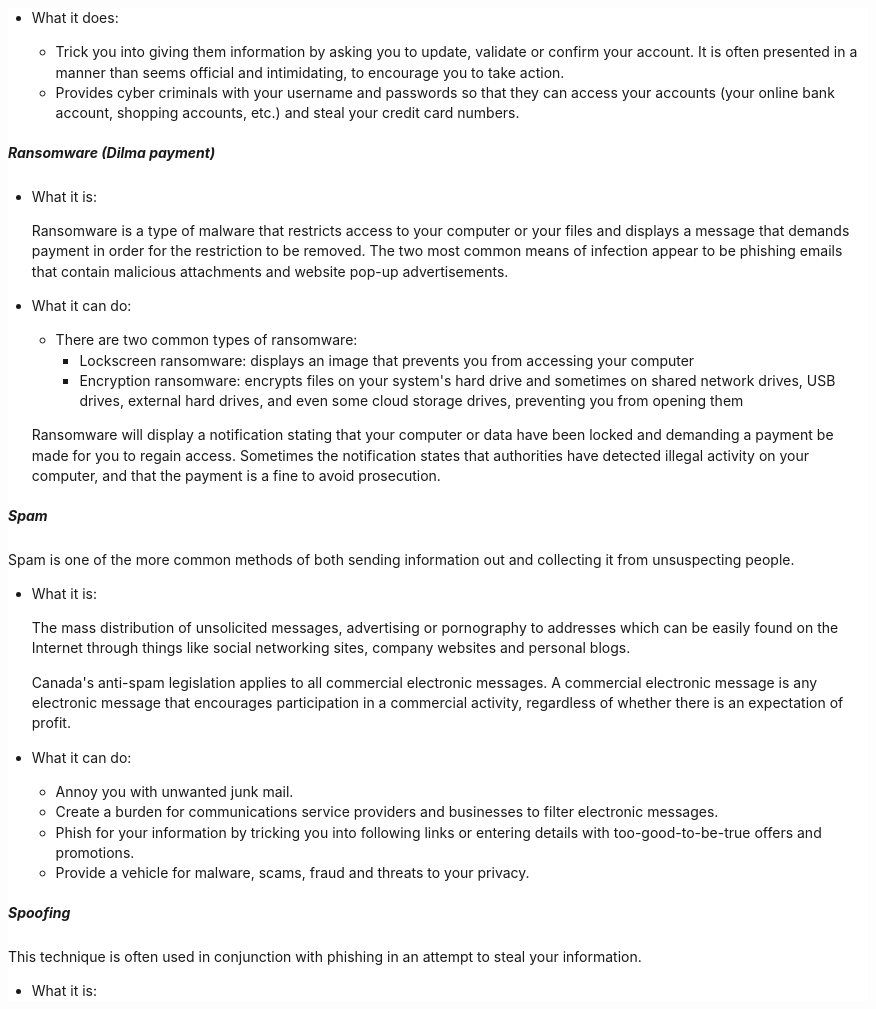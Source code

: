 - What it does:

    - Trick you into giving them information by asking you to update, validate or confirm your account. It is often presented in a manner than seems official and intimidating, to encourage you to take action.
    - Provides cyber criminals with your username and passwords so that they can access your accounts (your online bank account, shopping accounts, etc.) and steal your credit card numbers.

##### Ransomware (Dilma payment)

- What it is:

  Ransomware is a type of malware that restricts access to your computer or your files and displays a message that demands payment in order for the restriction to be removed.
  The two most common means of infection appear to be phishing emails that contain malicious attachments and website pop-up advertisements.

- What it can do:
    - There are two common types of ransomware:
      - Lockscreen ransomware: displays an image that prevents you from accessing your computer
      - Encryption ransomware: encrypts files on your system's hard drive and sometimes on shared network drives, USB drives, external hard drives, and even some cloud storage drives, preventing you from opening them

    Ransomware will display a notification stating that your computer or data have been locked and demanding a payment be made for you to regain access.  Sometimes the notification states that authorities have detected illegal activity on your computer, and that the payment is a fine to avoid prosecution.

##### Spam

Spam is one of the more common methods of both sending information out and collecting it from unsuspecting people.

- What it is:

  The mass distribution of unsolicited messages, advertising or pornography to addresses which can be easily found on the Internet through things like social networking sites, company websites and personal blogs.

  Canada's anti-spam legislation applies to all commercial electronic messages. A commercial electronic message is any electronic message that encourages participation in a commercial activity, regardless of whether there is an expectation of profit.

- What it can do:
  - Annoy you with unwanted junk mail.
  - Create a burden for communications service providers and businesses to filter electronic messages.
  - Phish for your information by tricking you into following links or entering details with too-good-to-be-true offers and promotions.
  - Provide a vehicle for malware, scams, fraud and threats to your privacy.

##### Spoofing

This technique is often used in conjunction with phishing in an attempt to steal your information.

- What it is:
